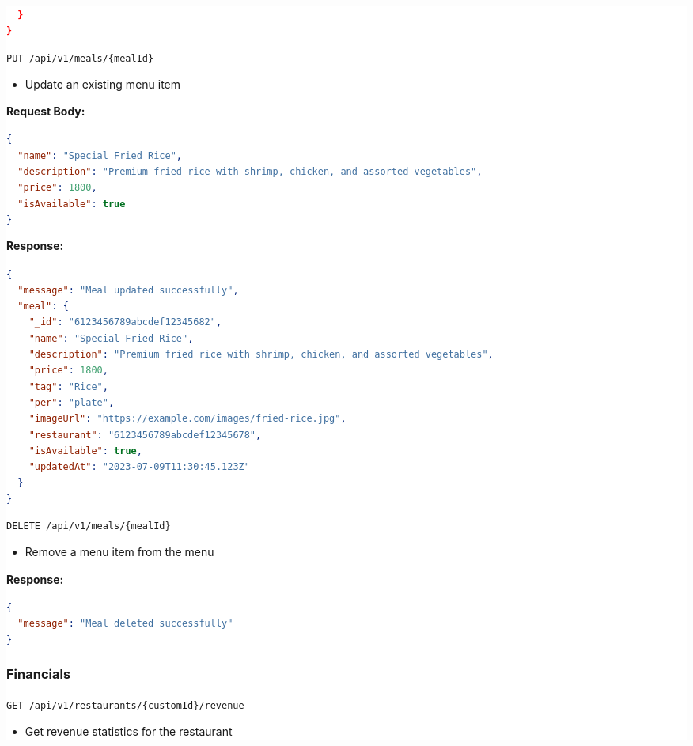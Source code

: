 ```json
  }
}
```

```
PUT /api/v1/meals/{mealId}
```
- Update an existing menu item

**Request Body:**
```json
{
  "name": "Special Fried Rice",
  "description": "Premium fried rice with shrimp, chicken, and assorted vegetables",
  "price": 1800,
  "isAvailable": true
}
```

**Response:**
```json
{
  "message": "Meal updated successfully",
  "meal": {
    "_id": "6123456789abcdef12345682",
    "name": "Special Fried Rice",
    "description": "Premium fried rice with shrimp, chicken, and assorted vegetables",
    "price": 1800,
    "tag": "Rice",
    "per": "plate",
    "imageUrl": "https://example.com/images/fried-rice.jpg",
    "restaurant": "6123456789abcdef12345678",
    "isAvailable": true,
    "updatedAt": "2023-07-09T11:30:45.123Z"
  }
}
```

```
DELETE /api/v1/meals/{mealId}
```
- Remove a menu item from the menu

**Response:**
```json
{
  "message": "Meal deleted successfully"
}
```

### Financials

```
GET /api/v1/restaurants/{customId}/revenue
```
- Get revenue statistics for the restaurant
